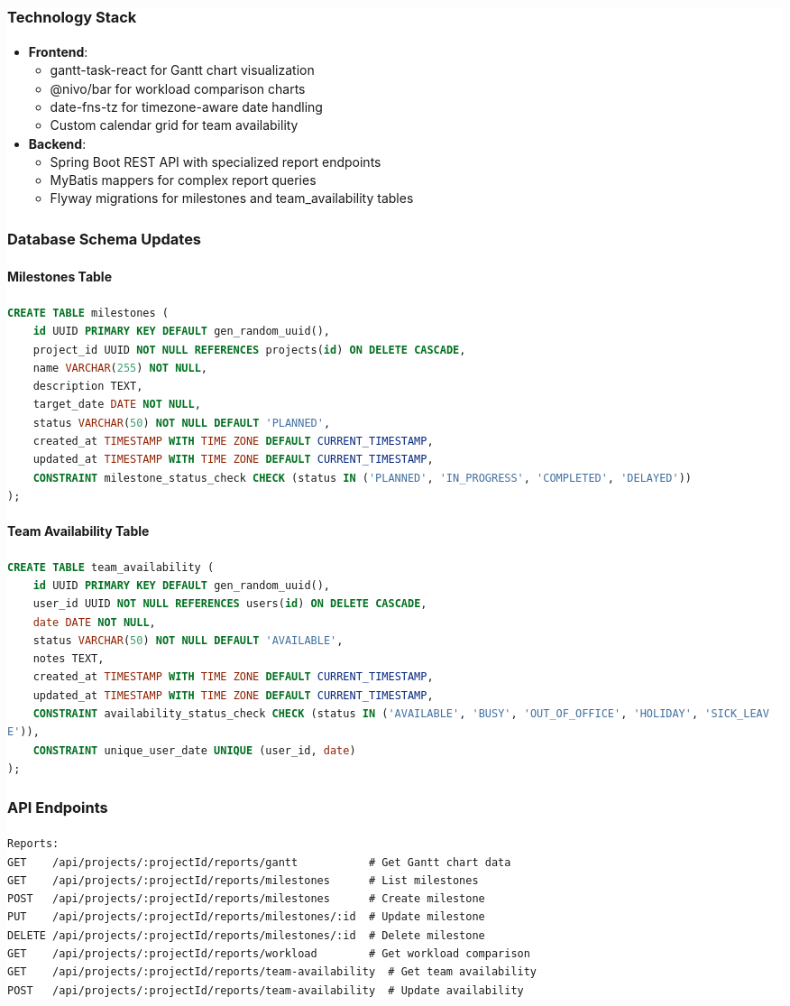 ### Technology Stack
- **Frontend**: 
  - gantt-task-react for Gantt chart visualization
  - @nivo/bar for workload comparison charts
  - date-fns-tz for timezone-aware date handling
  - Custom calendar grid for team availability
- **Backend**: 
  - Spring Boot REST API with specialized report endpoints
  - MyBatis mappers for complex report queries
  - Flyway migrations for milestones and team_availability tables

### Database Schema Updates

#### Milestones Table
```sql
CREATE TABLE milestones (
    id UUID PRIMARY KEY DEFAULT gen_random_uuid(),
    project_id UUID NOT NULL REFERENCES projects(id) ON DELETE CASCADE,
    name VARCHAR(255) NOT NULL,
    description TEXT,
    target_date DATE NOT NULL,
    status VARCHAR(50) NOT NULL DEFAULT 'PLANNED',
    created_at TIMESTAMP WITH TIME ZONE DEFAULT CURRENT_TIMESTAMP,
    updated_at TIMESTAMP WITH TIME ZONE DEFAULT CURRENT_TIMESTAMP,
    CONSTRAINT milestone_status_check CHECK (status IN ('PLANNED', 'IN_PROGRESS', 'COMPLETED', 'DELAYED'))
);
```

#### Team Availability Table
```sql
CREATE TABLE team_availability (
    id UUID PRIMARY KEY DEFAULT gen_random_uuid(),
    user_id UUID NOT NULL REFERENCES users(id) ON DELETE CASCADE,
    date DATE NOT NULL,
    status VARCHAR(50) NOT NULL DEFAULT 'AVAILABLE',
    notes TEXT,
    created_at TIMESTAMP WITH TIME ZONE DEFAULT CURRENT_TIMESTAMP,
    updated_at TIMESTAMP WITH TIME ZONE DEFAULT CURRENT_TIMESTAMP,
    CONSTRAINT availability_status_check CHECK (status IN ('AVAILABLE', 'BUSY', 'OUT_OF_OFFICE', 'HOLIDAY', 'SICK_LEAVE')),
    CONSTRAINT unique_user_date UNIQUE (user_id, date)
);
```

### API Endpoints
```
Reports:
GET    /api/projects/:projectId/reports/gantt           # Get Gantt chart data
GET    /api/projects/:projectId/reports/milestones      # List milestones
POST   /api/projects/:projectId/reports/milestones      # Create milestone
PUT    /api/projects/:projectId/reports/milestones/:id  # Update milestone
DELETE /api/projects/:projectId/reports/milestones/:id  # Delete milestone
GET    /api/projects/:projectId/reports/workload        # Get workload comparison
GET    /api/projects/:projectId/reports/team-availability  # Get team availability
POST   /api/projects/:projectId/reports/team-availability  # Update availability
```
